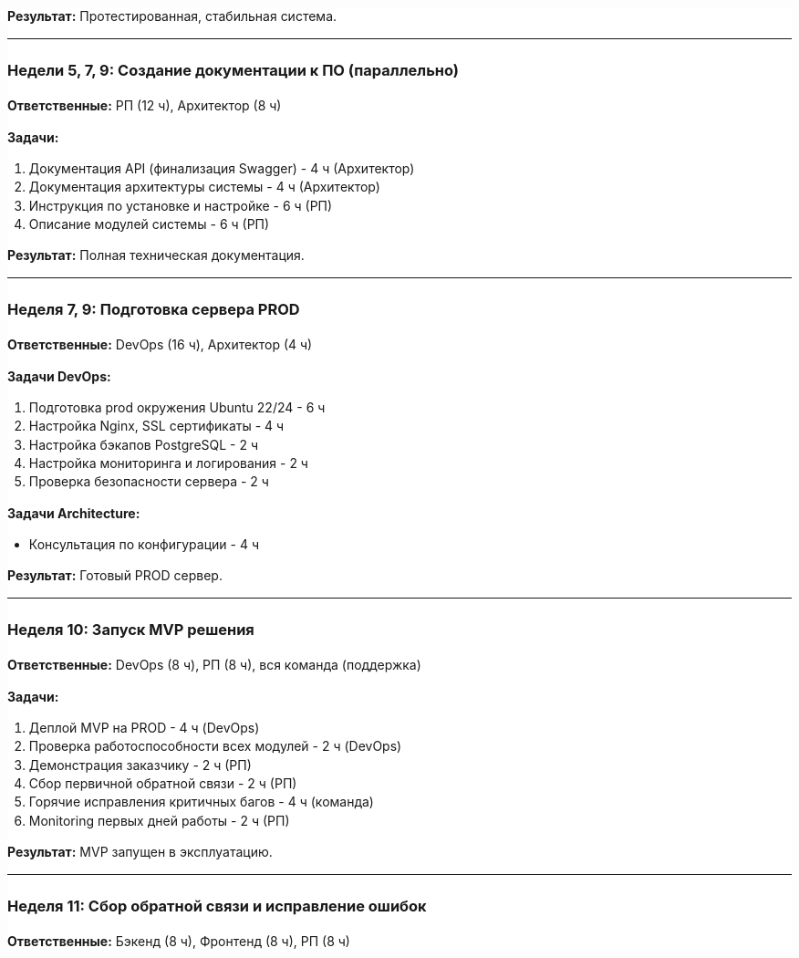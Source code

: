 **Результат:** Протестированная, стабильная система.

---

### Недели 5, 7, 9: Создание документации к ПО (параллельно)

**Ответственные:** РП (12 ч), Архитектор (8 ч)

**Задачи:**
1. Документация API (финализация Swagger) - 4 ч (Архитектор)
2. Документация архитектуры системы - 4 ч (Архитектор)
3. Инструкция по установке и настройке - 6 ч (РП)
4. Описание модулей системы - 6 ч (РП)

**Результат:** Полная техническая документация.

---

### Неделя 7, 9: Подготовка сервера PROD

**Ответственные:** DevOps (16 ч), Архитектор (4 ч)

**Задачи DevOps:**
1. Подготовка prod окружения Ubuntu 22/24 - 6 ч
2. Настройка Nginx, SSL сертификаты - 4 ч
3. Настройка бэкапов PostgreSQL - 2 ч
4. Настройка мониторинга и логирования - 2 ч
5. Проверка безопасности сервера - 2 ч

**Задачи Architecture:**
- Консультация по конфигурации - 4 ч

**Результат:** Готовый PROD сервер.

---

### Неделя 10: Запуск MVP решения

**Ответственные:** DevOps (8 ч), РП (8 ч), вся команда (поддержка)

**Задачи:**
1. Деплой MVP на PROD - 4 ч (DevOps)
2. Проверка работоспособности всех модулей - 2 ч (DevOps)
3. Демонстрация заказчику - 2 ч (РП)
4. Сбор первичной обратной связи - 2 ч (РП)
5. Горячие исправления критичных багов - 4 ч (команда)
6. Monitoring первых дней работы - 2 ч (РП)

**Результат:** MVP запущен в эксплуатацию.

---

### Неделя 11: Сбор обратной связи и исправление ошибок

**Ответственные:** Бэкенд (8 ч), Фронтенд (8 ч), РП (8 ч)
